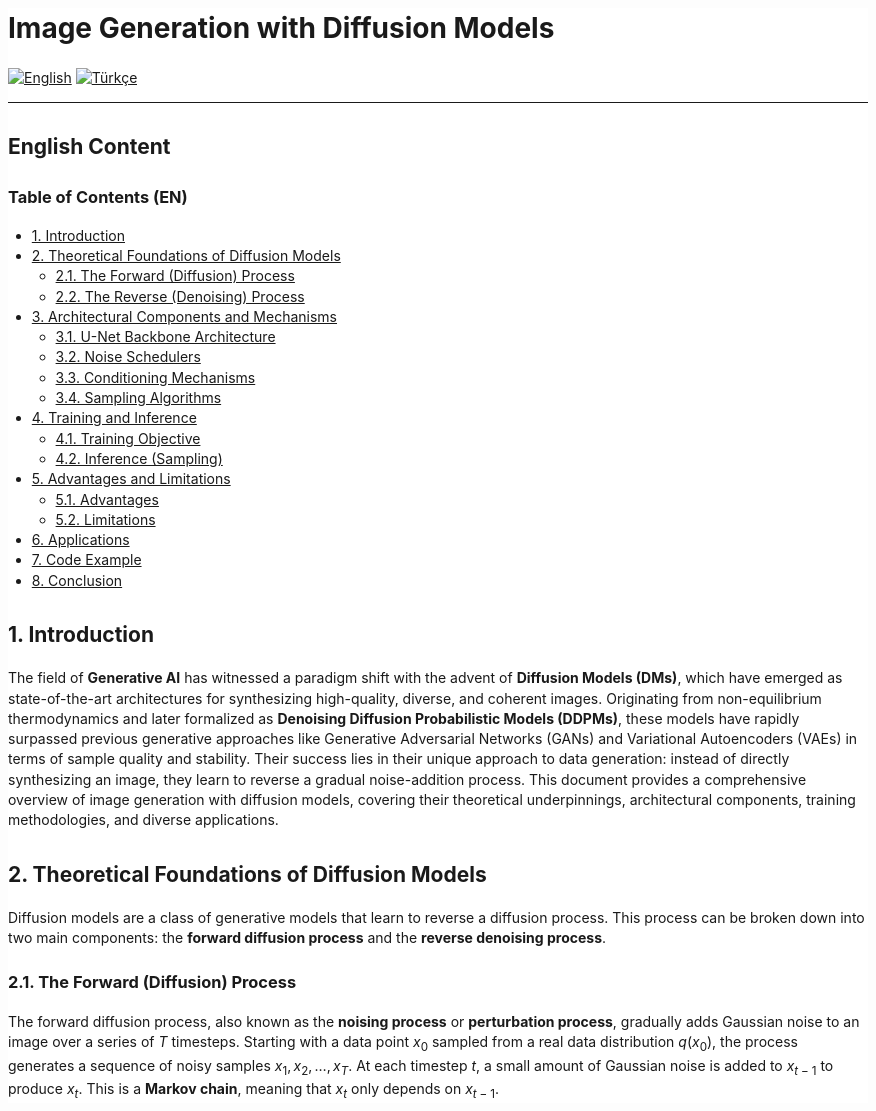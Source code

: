 # Image Generation with Diffusion Models

[![English](https://img.shields.io/badge/View%20in-English-blue)](#english-content) [![Türkçe](https://img.shields.io/badge/Görüntüle-Türkçe-green)](#türkçe-içerik)

---
<a name="english-content"></a>
## English Content
### Table of Contents (EN)
- [1. Introduction](#1-introduction)
- [2. Theoretical Foundations of Diffusion Models](#2-theoretical-foundations-of-diffusion-models)
  - [2.1. The Forward (Diffusion) Process](#21-the-forward-diffusion-process)
  - [2.2. The Reverse (Denoising) Process](#22-the-reverse-denoising-process)
- [3. Architectural Components and Mechanisms](#3-architectural-components-and-mechanisms)
  - [3.1. U-Net Backbone Architecture](#31-u-net-backbone-architecture)
  - [3.2. Noise Schedulers](#32-noise-schedulers)
  - [3.3. Conditioning Mechanisms](#33-conditioning-mechanisms)
  - [3.4. Sampling Algorithms](#34-sampling-algorithms)
- [4. Training and Inference](#4-training-and-inference)
  - [4.1. Training Objective](#41-training-objective)
  - [4.2. Inference (Sampling)](#42-inference-sampling)
- [5. Advantages and Limitations](#5-advantages-and-limitations)
  - [5.1. Advantages](#51-advantages)
  - [5.2. Limitations](#52-limitations)
- [6. Applications](#6-applications)
- [7. Code Example](#7-code-example)
- [8. Conclusion](#8-conclusion)

## 1. Introduction
The field of **Generative AI** has witnessed a paradigm shift with the advent of **Diffusion Models (DMs)**, which have emerged as state-of-the-art architectures for synthesizing high-quality, diverse, and coherent images. Originating from non-equilibrium thermodynamics and later formalized as **Denoising Diffusion Probabilistic Models (DDPMs)**, these models have rapidly surpassed previous generative approaches like Generative Adversarial Networks (GANs) and Variational Autoencoders (VAEs) in terms of sample quality and stability. Their success lies in their unique approach to data generation: instead of directly synthesizing an image, they learn to reverse a gradual noise-addition process. This document provides a comprehensive overview of image generation with diffusion models, covering their theoretical underpinnings, architectural components, training methodologies, and diverse applications.

## 2. Theoretical Foundations of Diffusion Models
Diffusion models are a class of generative models that learn to reverse a diffusion process. This process can be broken down into two main components: the **forward diffusion process** and the **reverse denoising process**.

### 2.1. The Forward (Diffusion) Process
The forward diffusion process, also known as the **noising process** or **perturbation process**, gradually adds Gaussian noise to an image over a series of $T$ timesteps. Starting with a data point $x_0$ sampled from a real data distribution $q(x_0)$, the process generates a sequence of noisy samples $x_1, x_2, \ldots, x_T$. At each timestep $t$, a small amount of Gaussian noise is added to $x_{t-1}$ to produce $x_t$. This is a **Markov chain**, meaning that $x_t$ only depends on $x_{t-1}$.
